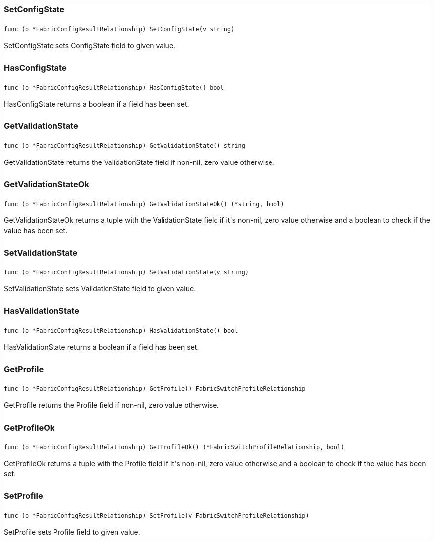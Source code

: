 ### SetConfigState

`func (o *FabricConfigResultRelationship) SetConfigState(v string)`

SetConfigState sets ConfigState field to given value.

### HasConfigState

`func (o *FabricConfigResultRelationship) HasConfigState() bool`

HasConfigState returns a boolean if a field has been set.

### GetValidationState

`func (o *FabricConfigResultRelationship) GetValidationState() string`

GetValidationState returns the ValidationState field if non-nil, zero value otherwise.

### GetValidationStateOk

`func (o *FabricConfigResultRelationship) GetValidationStateOk() (*string, bool)`

GetValidationStateOk returns a tuple with the ValidationState field if it's non-nil, zero value otherwise
and a boolean to check if the value has been set.

### SetValidationState

`func (o *FabricConfigResultRelationship) SetValidationState(v string)`

SetValidationState sets ValidationState field to given value.

### HasValidationState

`func (o *FabricConfigResultRelationship) HasValidationState() bool`

HasValidationState returns a boolean if a field has been set.

### GetProfile

`func (o *FabricConfigResultRelationship) GetProfile() FabricSwitchProfileRelationship`

GetProfile returns the Profile field if non-nil, zero value otherwise.

### GetProfileOk

`func (o *FabricConfigResultRelationship) GetProfileOk() (*FabricSwitchProfileRelationship, bool)`

GetProfileOk returns a tuple with the Profile field if it's non-nil, zero value otherwise
and a boolean to check if the value has been set.

### SetProfile

`func (o *FabricConfigResultRelationship) SetProfile(v FabricSwitchProfileRelationship)`

SetProfile sets Profile field to given value.
